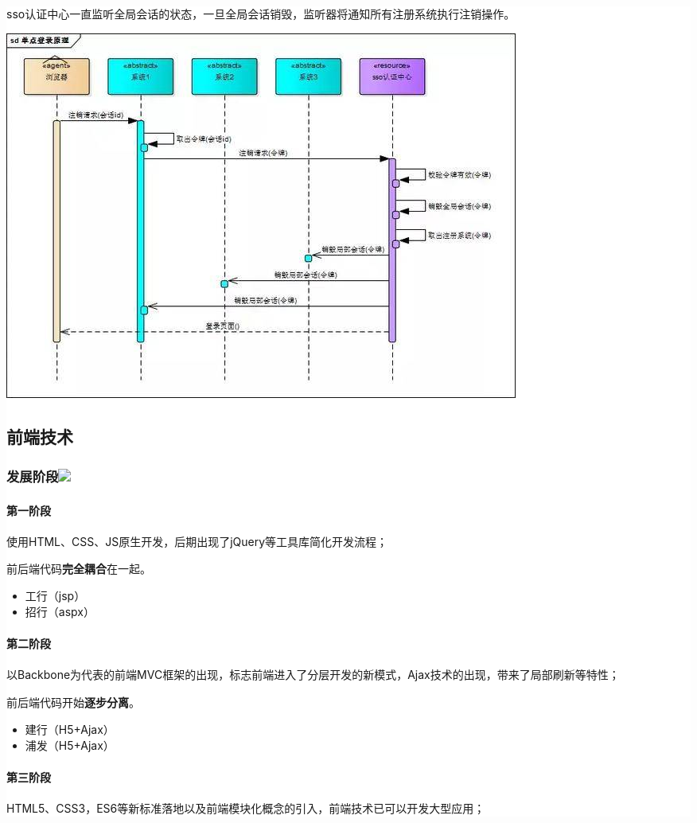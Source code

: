 sso认证中心一直监听全局会话的状态，一旦全局会话销毁，监听器将通知所有注册系统执行注销操作。

<img src="./images/SYS201019.png" />

## 前端技术

### 发展阶段<img src="D:/workspace-spring-tool-suite-4-4.9.0.RELEASE/Willington/academy/icons/citic.gif" />

#### 第一阶段

使用HTML、CSS、JS原生开发，后期出现了jQuery等工具库简化开发流程；

前后端代码**完全耦合**在一起。

- 工行（jsp）
- 招行（aspx）

#### 第二阶段

以Backbone为代表的前端MVC框架的出现，标志前端进入了分层开发的新模式，Ajax技术的出现，带来了局部刷新等特性；

前后端代码开始**逐步分离**。

- 建行（H5+Ajax）
- 浦发（H5+Ajax）

#### 第三阶段

HTML5、CSS3，ES6等新标准落地以及前端模块化概念的引入，前端技术已可以开发大型应用；
